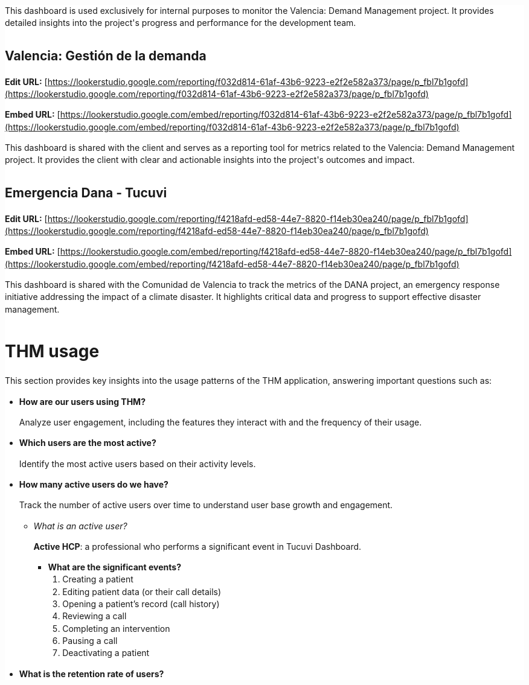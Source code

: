This dashboard is used exclusively for internal purposes to monitor the Valencia: Demand Management project. It provides detailed insights into the project's progress and performance for the development team.

## **Valencia: Gestión de la demanda**

**Edit URL:** [https://lookerstudio.google.com/reporting/f032d814-61af-43b6-9223-e2f2e582a373/page/p_fbl7b1gofd](https://lookerstudio.google.com/reporting/f032d814-61af-43b6-9223-e2f2e582a373/page/p_fbl7b1gofd)

**Embed URL:** [https://lookerstudio.google.com/embed/reporting/f032d814-61af-43b6-9223-e2f2e582a373/page/p_fbl7b1gofd](https://lookerstudio.google.com/embed/reporting/f032d814-61af-43b6-9223-e2f2e582a373/page/p_fbl7b1gofd)

This dashboard is shared with the client and serves as a reporting tool for metrics related to the Valencia: Demand Management project. It provides the client with clear and actionable insights into the project's outcomes and impact.

## **Emergencia Dana - Tucuvi**

**Edit URL:** [https://lookerstudio.google.com/reporting/f4218afd-ed58-44e7-8820-f14eb30ea240/page/p_fbl7b1gofd](https://lookerstudio.google.com/reporting/f4218afd-ed58-44e7-8820-f14eb30ea240/page/p_fbl7b1gofd)

**Embed URL:** [https://lookerstudio.google.com/embed/reporting/f4218afd-ed58-44e7-8820-f14eb30ea240/page/p_fbl7b1gofd](https://lookerstudio.google.com/embed/reporting/f4218afd-ed58-44e7-8820-f14eb30ea240/page/p_fbl7b1gofd)

This dashboard is shared with the Comunidad de Valencia to track the metrics of the DANA project, an emergency response initiative addressing the impact of a climate disaster. It highlights critical data and progress to support effective disaster management.

# THM usage

This section provides key insights into the usage patterns of the THM application, answering important questions such as:

- **How are our users using THM?**
    
    Analyze user engagement, including the features they interact with and the frequency of their usage.
    
- **Which users are the most active?**
    
    Identify the most active users based on their activity levels.
    
- **How many active users do we have?**
    
    Track the number of active users over time to understand user base growth and engagement.
    
    - *What is an active user?*
        
        **Active HCP**: a professional who performs a significant event in Tucuvi Dashboard.
        
        - **What are the significant events?**
            1. Creating a patient
            2. Editing patient data (or their call details)
            3. Opening a patient’s record (call history)
            4. Reviewing a call
            5. Completing an intervention
            6. Pausing a call
            7. Deactivating a patient
- **What is the retention rate of users?**
    